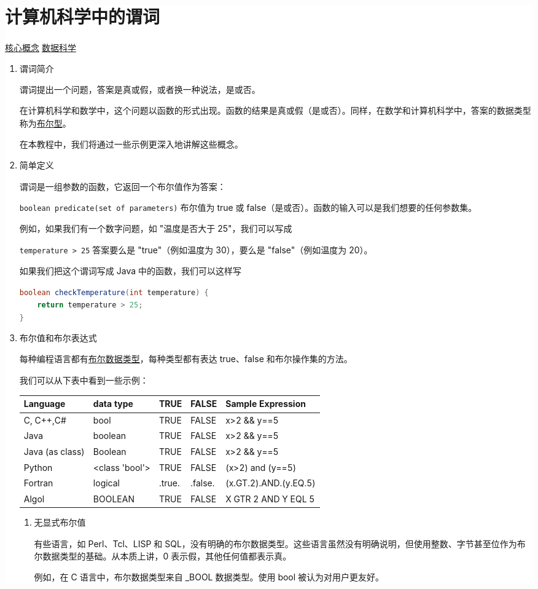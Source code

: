 # 计算机科学中的谓词

[核心概念](https://www.baeldung.com/cs/category/core-concepts) [数据科学](https://www.baeldung.com/cs/category/ai/data-science)

1. 谓词简介

    谓词提出一个问题，答案是真或假，或者换一种说法，是或否。

    在计算机科学和数学中，这个问题以函数的形式出现。函数的结果是真或假（是或否）。同样，在数学和计算机科学中，答案的数据类型称为[布尔型](http://www.ee.surrey.ac.uk/Projects/Labview/boolalgebra/)。

    在本教程中，我们将通过一些示例更深入地讲解这些概念。

2. 简单定义

    谓词是一组参数的函数，它返回一个布尔值作为答案：

    `boolean predicate(set of parameters)`
    布尔值为 true 或 false（是或否）。函数的输入可以是我们想要的任何参数集。

    例如，如果我们有一个数字问题，如 "温度是否大于 25"，我们可以写成

    `temperature > 25`
    答案要么是 "true"（例如温度为 30），要么是 "false"（例如温度为 20）。

    如果我们把这个谓词写成 Java 中的函数，我们可以这样写

    ```java
    boolean checkTemperature(int temperature) {
        return temperature > 25;
    }
    ```

3. 布尔值和布尔表达式

    每种编程语言都有[布尔数据类型](https://en.wikipedia.org/wiki/Boolean_data_type)，每种类型都有表达 true、false 和布尔操作集的方法。

    我们可以从下表中看到一些示例：

    | Language        | data type      | TRUE   | FALSE   | Sample Expression     |
    |-----------------|----------------|--------|---------|-----------------------|
    | C, C++,C#       | bool           | TRUE   | FALSE   | x>2 && y==5           |
    | Java            | boolean        | TRUE   | FALSE   | x>2 && y==5           |
    | Java (as class) | Boolean        | TRUE   | FALSE   | x>2 && y==5           |
    | Python          | <class 'bool'> | TRUE   | FALSE   | (x>2) and (y==5)      |
    | Fortran         | logical        | .true. | .false. | (x.GT.2).AND.(y.EQ.5) |
    | Algol           | BOOLEAN        | TRUE   | FALSE   | X GTR 2 AND Y EQL 5   |

    1. 无显式布尔值

        有些语言，如 Perl、Tcl、LISP 和 SQL，没有明确的布尔数据类型。这些语言虽然没有明确说明，但使用整数、字节甚至位作为布尔数据类型的基础。从本质上讲，0 表示假，其他任何值都表示真。

        例如，在 C 语言中，布尔数据类型来自 _BOOL 数据类型。使用 bool 被认为对用户更友好。
